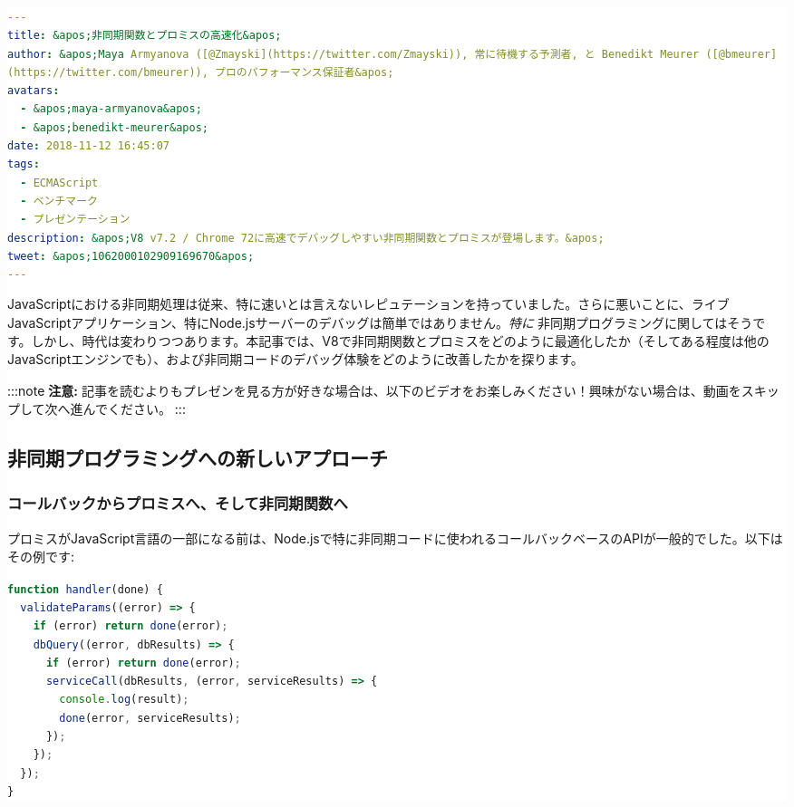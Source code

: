 ```yaml
---
title: &apos;非同期関数とプロミスの高速化&apos;
author: &apos;Maya Armyanova ([@Zmayski](https://twitter.com/Zmayski)), 常に待機する予測者, と Benedikt Meurer ([@bmeurer](https://twitter.com/bmeurer)), プロのパフォーマンス保証者&apos;
avatars:
  - &apos;maya-armyanova&apos;
  - &apos;benedikt-meurer&apos;
date: 2018-11-12 16:45:07
tags:
  - ECMAScript
  - ベンチマーク
  - プレゼンテーション
description: &apos;V8 v7.2 / Chrome 72に高速でデバッグしやすい非同期関数とプロミスが登場します。&apos;
tweet: &apos;1062000102909169670&apos;
---
```

JavaScriptにおける非同期処理は従来、特に速いとは言えないレピュテーションを持っていました。さらに悪いことに、ライブJavaScriptアプリケーション、特にNode.jsサーバーのデバッグは簡単ではありません。_特に_ 非同期プログラミングに関してはそうです。しかし、時代は変わりつつあります。本記事では、V8で非同期関数とプロミスをどのように最適化したか（そしてある程度は他のJavaScriptエンジンでも）、および非同期コードのデバッグ体験をどのように改善したかを探ります。


:::note
**注意:** 記事を読むよりもプレゼンを見る方が好きな場合は、以下のビデオをお楽しみください！興味がない場合は、動画をスキップして次へ進んでください。
:::

<figure>
  <div class="video video-16:9">
    <iframe src="https://www.youtube.com/embed/DFP5DKDQfOc" width="640" height="360" loading="lazy"></iframe>
  </div>
</figure>

## 非同期プログラミングへの新しいアプローチ

### コールバックからプロミスへ、そして非同期関数へ

プロミスがJavaScript言語の一部になる前は、Node.jsで特に非同期コードに使われるコールバックベースのAPIが一般的でした。以下はその例です:

```js
function handler(done) {
  validateParams((error) => {
    if (error) return done(error);
    dbQuery((error, dbResults) => {
      if (error) return done(error);
      serviceCall(dbResults, (error, serviceResults) => {
        console.log(result);
        done(error, serviceResults);
      });
    });
  });
}
```
